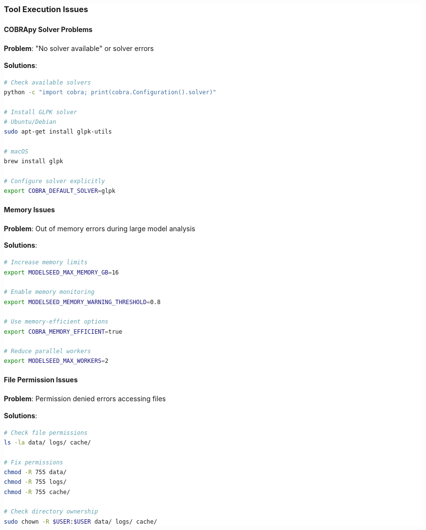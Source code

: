 ### Tool Execution Issues

#### COBRApy Solver Problems

**Problem**: "No solver available" or solver errors

**Solutions**:
```bash
# Check available solvers
python -c "import cobra; print(cobra.Configuration().solver)"

# Install GLPK solver
# Ubuntu/Debian
sudo apt-get install glpk-utils

# macOS
brew install glpk

# Configure solver explicitly
export COBRA_DEFAULT_SOLVER=glpk
```

#### Memory Issues

**Problem**: Out of memory errors during large model analysis

**Solutions**:
```bash
# Increase memory limits
export MODELSEED_MAX_MEMORY_GB=16

# Enable memory monitoring
export MODELSEED_MEMORY_WARNING_THRESHOLD=0.8

# Use memory-efficient options
export COBRA_MEMORY_EFFICIENT=true

# Reduce parallel workers
export MODELSEED_MAX_WORKERS=2
```

#### File Permission Issues

**Problem**: Permission denied errors accessing files

**Solutions**:
```bash
# Check file permissions
ls -la data/ logs/ cache/

# Fix permissions
chmod -R 755 data/
chmod -R 755 logs/
chmod -R 755 cache/

# Check directory ownership
sudo chown -R $USER:$USER data/ logs/ cache/
```
